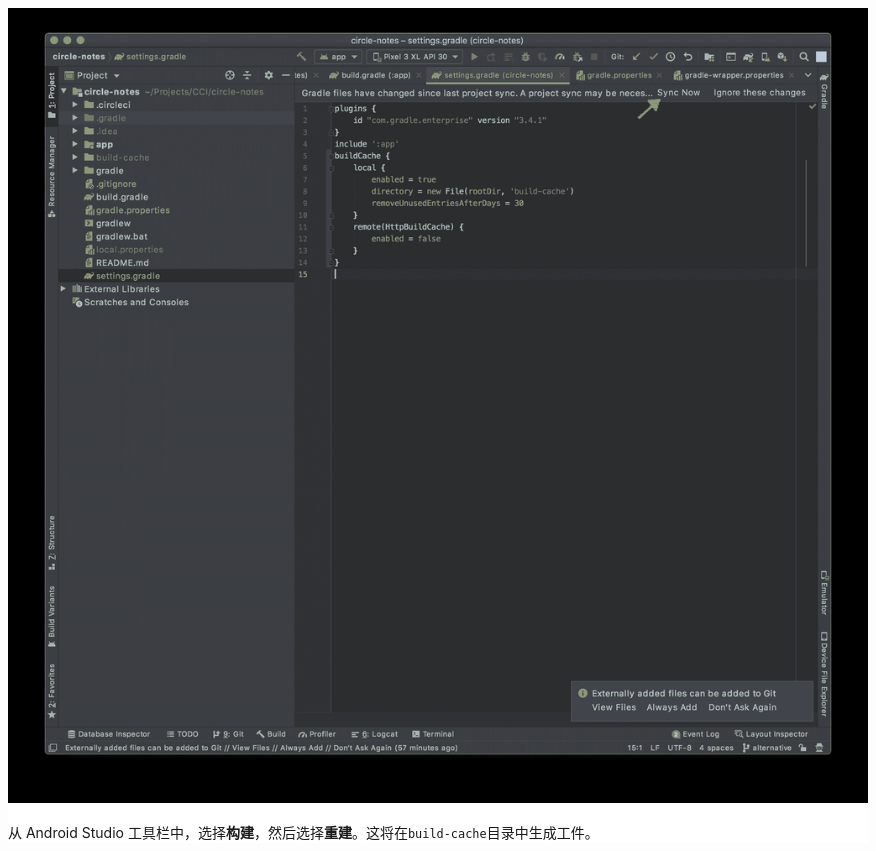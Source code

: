 ![Local Build Cache Settings](img/e1fd6648a62a9c396c1975a79785c7db.png)

从 Android Studio 工具栏中，选择**构建**，然后选择**重建**。这将在`build-cache`目录中生成工件。

